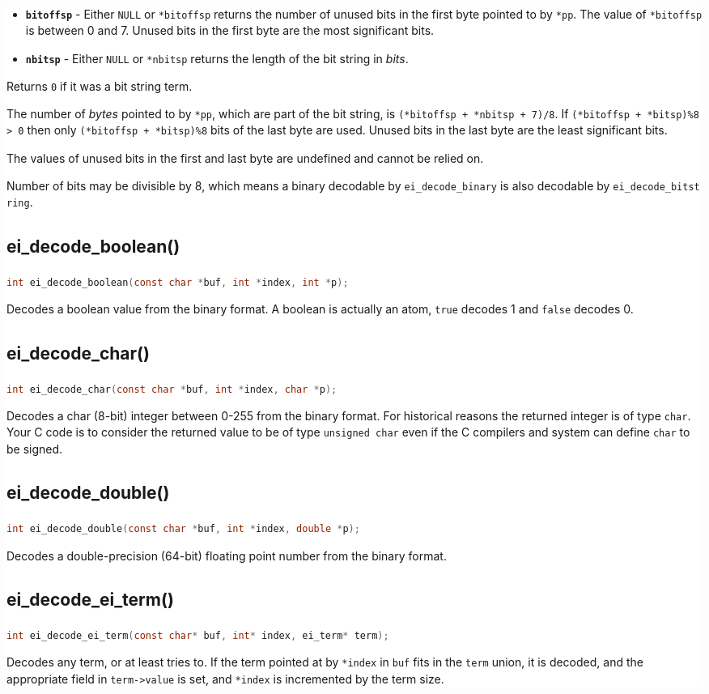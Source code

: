 - **`bitoffsp`** - Either `NULL` or `*bitoffsp` returns the number of unused
  bits in the first byte pointed to by `*pp`. The value of `*bitoffsp` is
  between 0 and 7. Unused bits in the first byte are the most significant bits.

- **`nbitsp`** - Either `NULL` or `*nbitsp` returns the length of the bit string
  in _bits_.

Returns `0` if it was a bit string term.

The number of _bytes_ pointed to by `*pp`, which are part of the bit string, is
`(*bitoffsp + *nbitsp + 7)/8`. If `(*bitoffsp + *bitsp)%8 > 0` then only
`(*bitoffsp + *bitsp)%8` bits of the last byte are used. Unused bits in the last
byte are the least significant bits.

The values of unused bits in the first and last byte are undefined and cannot be
relied on.

Number of bits may be divisible by 8, which means a binary decodable by
`ei_decode_binary` is also decodable by `ei_decode_bitstring`.

## ei_decode_boolean()

```c
int ei_decode_boolean(const char *buf, int *index, int *p);
```

Decodes a boolean value from the binary format. A boolean is actually an atom,
`true` decodes 1 and `false` decodes 0.

## ei_decode_char()

```c
int ei_decode_char(const char *buf, int *index, char *p);
```

Decodes a char (8-bit) integer between 0-255 from the binary format. For
historical reasons the returned integer is of type `char`. Your C code is to
consider the returned value to be of type `unsigned char` even if the C
compilers and system can define `char` to be signed.

## ei_decode_double()

```c
int ei_decode_double(const char *buf, int *index, double *p);
```

Decodes a double-precision (64-bit) floating point number from the binary
format.

## ei_decode_ei_term()

```c
int ei_decode_ei_term(const char* buf, int* index, ei_term* term);
```

Decodes any term, or at least tries to. If the term pointed at by `*index` in
`buf` fits in the `term` union, it is decoded, and the appropriate field in
`term->value` is set, and `*index` is incremented by the term size.
